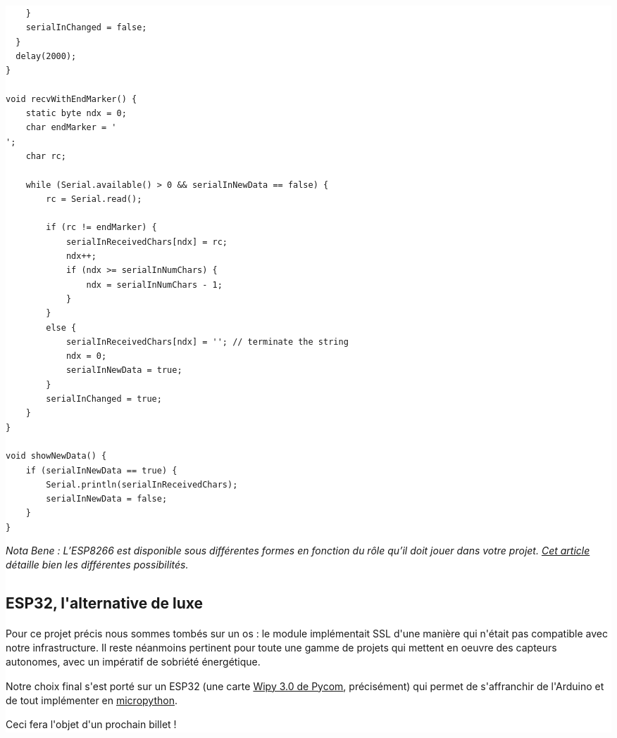 ```arduino
    }
    serialInChanged = false;
  }
  delay(2000);
}

void recvWithEndMarker() {
    static byte ndx = 0;
    char endMarker = '
';
    char rc;
   
    while (Serial.available() > 0 && serialInNewData == false) {
        rc = Serial.read();

        if (rc != endMarker) {
            serialInReceivedChars[ndx] = rc;
            ndx++;
            if (ndx >= serialInNumChars) {
                ndx = serialInNumChars - 1;
            }
        }
        else {
            serialInReceivedChars[ndx] = ''; // terminate the string
            ndx = 0;
            serialInNewData = true;
        }
        serialInChanged = true;
    }
}

void showNewData() {
    if (serialInNewData == true) {
        Serial.println(serialInReceivedChars);
        serialInNewData = false;
    }
}
```

_Nota Bene : L’ESP8266 est disponible sous différentes formes en fonction du rôle qu’il doit jouer dans votre projet. [Cet article](https://sebastien.warin.fr/2016/07/12/4138-decouverte-des-esp8266-le-microcontroleur-connecte-par-wifi-pour-2-au-potentiel-phenomenal-avec-constellation/ "différentes formes d'ESP8266") détaille bien les différentes possibilités._

## ESP32, l'alternative de luxe

Pour ce projet précis nous sommes tombés sur un os : le module implémentait SSL d'une manière qui n'était pas compatible avec notre infrastructure. Il reste néanmoins pertinent pour toute une gamme de projets qui mettent en oeuvre des capteurs autonomes, avec un impératif de sobriété énergétique.

Notre choix final s'est porté sur un ESP32 (une carte [Wipy 3.0 de Pycom](https://pycom.io/product/wipy-3-0/ "carte Wipy 3.0 Pycom"), précisément) qui permet de s'affranchir de l'Arduino et de tout implémenter en [micropython](http://micropython.org/ "micropython").

Ceci fera l'objet d'un prochain billet !
